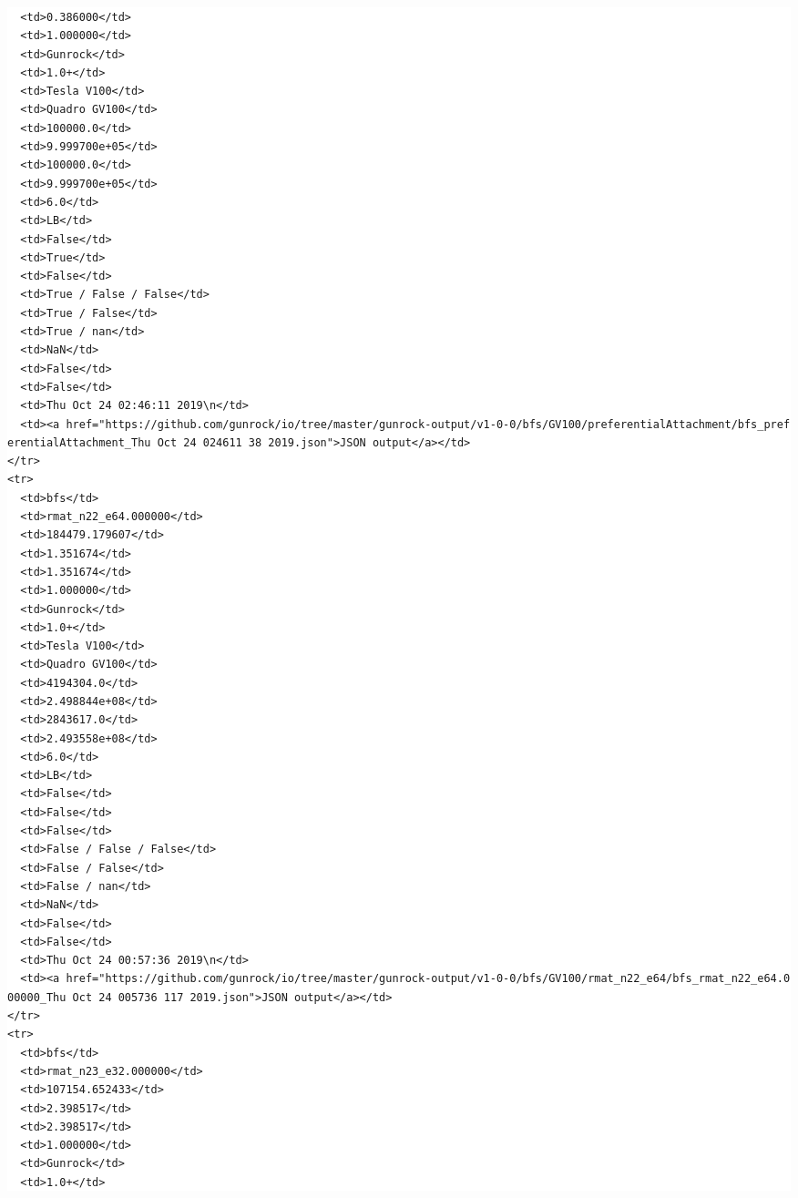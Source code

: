       <td>0.386000</td>
      <td>1.000000</td>
      <td>Gunrock</td>
      <td>1.0+</td>
      <td>Tesla V100</td>
      <td>Quadro GV100</td>
      <td>100000.0</td>
      <td>9.999700e+05</td>
      <td>100000.0</td>
      <td>9.999700e+05</td>
      <td>6.0</td>
      <td>LB</td>
      <td>False</td>
      <td>True</td>
      <td>False</td>
      <td>True / False / False</td>
      <td>True / False</td>
      <td>True / nan</td>
      <td>NaN</td>
      <td>False</td>
      <td>False</td>
      <td>Thu Oct 24 02:46:11 2019\n</td>
      <td><a href="https://github.com/gunrock/io/tree/master/gunrock-output/v1-0-0/bfs/GV100/preferentialAttachment/bfs_preferentialAttachment_Thu Oct 24 024611 38 2019.json">JSON output</a></td>
    </tr>
    <tr>
      <td>bfs</td>
      <td>rmat_n22_e64.000000</td>
      <td>184479.179607</td>
      <td>1.351674</td>
      <td>1.351674</td>
      <td>1.000000</td>
      <td>Gunrock</td>
      <td>1.0+</td>
      <td>Tesla V100</td>
      <td>Quadro GV100</td>
      <td>4194304.0</td>
      <td>2.498844e+08</td>
      <td>2843617.0</td>
      <td>2.493558e+08</td>
      <td>6.0</td>
      <td>LB</td>
      <td>False</td>
      <td>False</td>
      <td>False</td>
      <td>False / False / False</td>
      <td>False / False</td>
      <td>False / nan</td>
      <td>NaN</td>
      <td>False</td>
      <td>False</td>
      <td>Thu Oct 24 00:57:36 2019\n</td>
      <td><a href="https://github.com/gunrock/io/tree/master/gunrock-output/v1-0-0/bfs/GV100/rmat_n22_e64/bfs_rmat_n22_e64.000000_Thu Oct 24 005736 117 2019.json">JSON output</a></td>
    </tr>
    <tr>
      <td>bfs</td>
      <td>rmat_n23_e32.000000</td>
      <td>107154.652433</td>
      <td>2.398517</td>
      <td>2.398517</td>
      <td>1.000000</td>
      <td>Gunrock</td>
      <td>1.0+</td>